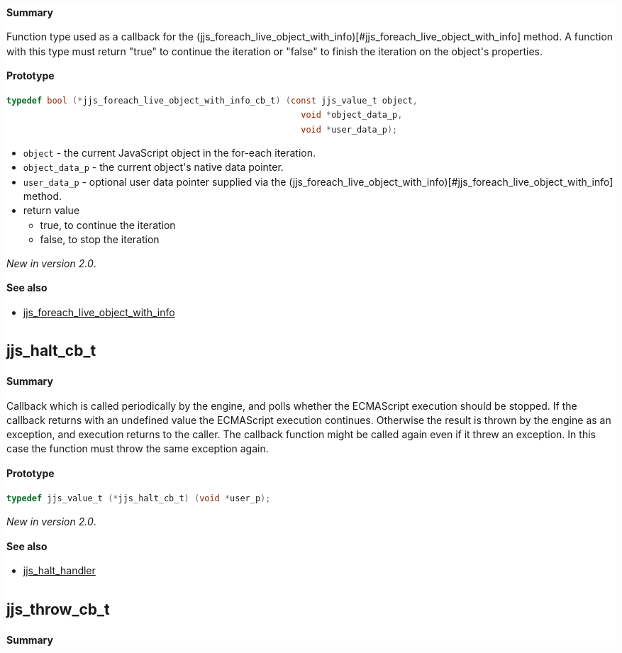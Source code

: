 **Summary**

Function type used as a callback for the (jjs_foreach_live_object_with_info)[#jjs_foreach_live_object_with_info]
method. A function with this type must return "true" to continue the iteration or "false" to finish the
iteration on the object's properties.

**Prototype**

```c
typedef bool (*jjs_foreach_live_object_with_info_cb_t) (const jjs_value_t object,
                                                          void *object_data_p,
                                                          void *user_data_p);
```

- `object` - the current JavaScript object in the for-each iteration.
- `object_data_p` - the current object's native data pointer.
- `user_data_p` - optional user data pointer supplied via the (jjs_foreach_live_object_with_info)[#jjs_foreach_live_object_with_info] method.
- return value
  - true, to continue the iteration
  - false, to stop the iteration

*New in version 2.0*.

**See also**

- [jjs_foreach_live_object_with_info](#jjs_foreach_live_object_with_info)

## jjs_halt_cb_t

**Summary**

Callback which is called periodically by the engine, and polls whether the ECMAScript execution should be stopped. If
the callback returns with an undefined value the ECMAScript execution continues. Otherwise the result is thrown by the
engine as an exception, and execution returns to the caller. The callback function might be called again even if it
threw an exception. In this case the function must throw the same exception again.

**Prototype**

```c
typedef jjs_value_t (*jjs_halt_cb_t) (void *user_p);
```

*New in version 2.0*.

**See also**

- [jjs_halt_handler](#jjs_halt_handler)

## jjs_throw_cb_t

**Summary**


[doctest]: # ()
[doctest]: # (test="compile")
[doctest]: # ()
[doctest]: # ()
[doctest]: # (name="02.API-REFERENCE-parse-simple.c")
[doctest]: # (name="02.API-REFERENCE-parse-function.c")
[doctest]: # ()
[doctest]: # ()
[doctest]: # ()
[doctest]: # ()
[doctest]: # ()
[doctest]: # ()
[doctest]: # ()
[doctest]: # ()
[doctest]: # ()